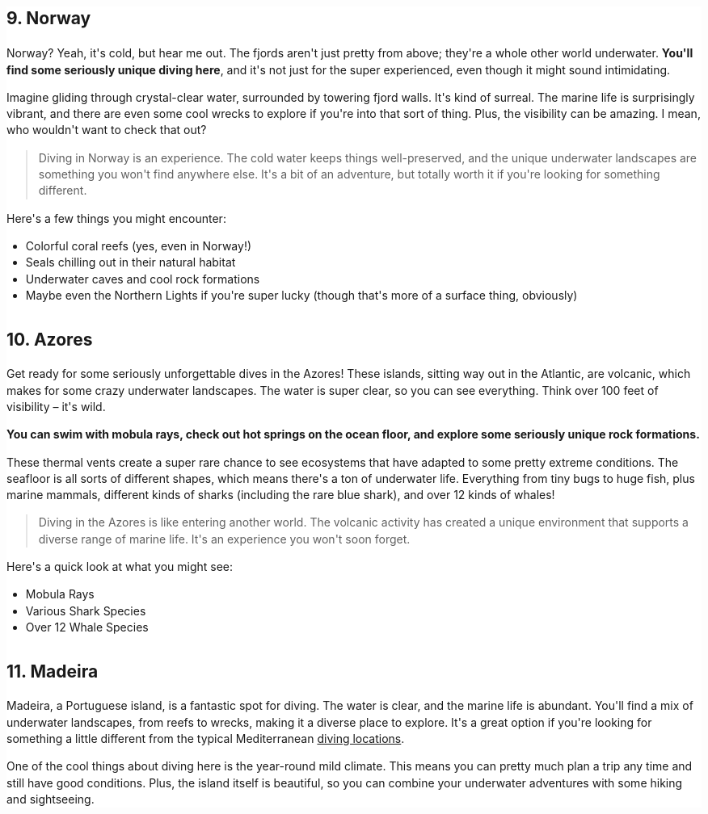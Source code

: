 ## 9\. Norway

Norway? Yeah, it's cold, but hear me out. The fjords aren't just pretty from above; they're a whole other world underwater. **You'll find some seriously unique diving here**, and it's not just for the super experienced, even though it might sound intimidating.

Imagine gliding through crystal-clear water, surrounded by towering fjord walls. It's kind of surreal. The marine life is surprisingly vibrant, and there are even some cool wrecks to explore if you're into that sort of thing. Plus, the visibility can be amazing. I mean, who wouldn't want to check that out?

> Diving in Norway is an experience. The cold water keeps things well-preserved, and the unique underwater landscapes are something you won't find anywhere else. It's a bit of an adventure, but totally worth it if you're looking for something different.

Here's a few things you might encounter:

*   Colorful coral reefs (yes, even in Norway!)
*   Seals chilling out in their natural habitat
*   Underwater caves and cool rock formations
*   Maybe even the Northern Lights if you're super lucky (though that's more of a surface thing, obviously)

## 10\. Azores

Get ready for some seriously unforgettable dives in the Azores! These islands, sitting way out in the Atlantic, are volcanic, which makes for some crazy underwater landscapes. The water is super clear, so you can see everything. Think over 100 feet of visibility – it's wild.

**You can swim with mobula rays, check out hot springs on the ocean floor, and explore some seriously unique rock formations.**

These thermal vents create a super rare chance to see ecosystems that have adapted to some pretty extreme conditions. The seafloor is all sorts of different shapes, which means there's a ton of underwater life. Everything from tiny bugs to huge fish, plus marine mammals, different kinds of sharks (including the rare blue shark), and over 12 kinds of whales!

> Diving in the Azores is like entering another world. The volcanic activity has created a unique environment that supports a diverse range of marine life. It's an experience you won't soon forget.

Here's a quick look at what you might see:

*   Mobula Rays
*   Various Shark Species
*   Over 12 Whale Species

## 11\. Madeira

Madeira, a Portuguese island, is a fantastic spot for diving. The water is clear, and the marine life is abundant. You'll find a mix of underwater landscapes, from reefs to wrecks, making it a diverse place to explore. It's a great option if you're looking for something a little different from the typical Mediterranean [diving locations](https://www.tripadvisor.com/Attractions-g189165-Activities-c61-t194-Madeira_Islands.html).

One of the cool things about diving here is the year-round mild climate. This means you can pretty much plan a trip any time and still have good conditions. Plus, the island itself is beautiful, so you can combine your underwater adventures with some hiking and sightseeing.
